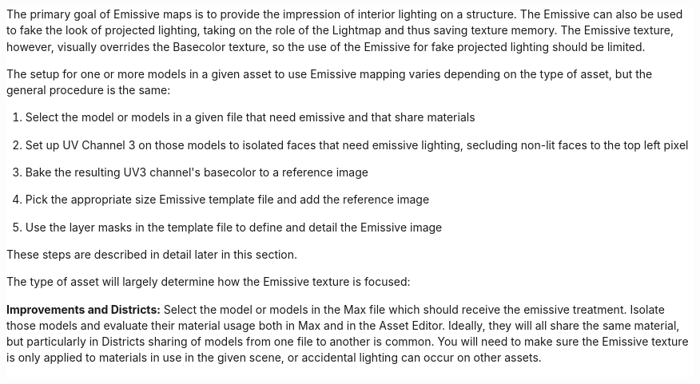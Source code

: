 <p>The primary goal of Emissive maps is to provide the impression of interior lighting on a structure. The Emissive can also be used to fake the look of projected lighting, taking on the role of the Lightmap and thus saving texture memory. The Emissive texture, however, visually overrides the Basecolor texture, so the use of the Emissive for fake projected lighting should be limited.</p>

<p>The setup for one or more models in a given asset to use Emissive mapping varies depending on the type of asset, but the general procedure is the same:</p>

<ol style="list-style-type: decimal">
<li>
<p>Select the model or models in a given file that need emissive and that share materials</p>
</li>
<li>
<p>Set up UV Channel 3 on those models to isolated faces that need emissive lighting, secluding non-lit faces to the top left pixel</p>
</li>
<li>
<p>Bake the resulting UV3 channel's basecolor to a reference image</p>
</li>
<li>
<p>Pick the appropriate size Emissive template file and add the reference image</p>
</li>
<li>
<p>Use the layer masks in the template file to define and detail the Emissive image</p>
</li>
</ol>



<p>These steps are described in detail later in this section.</p>

<p>The type of asset will largely determine how the Emissive texture is focused:</p>

<p><strong>Improvements and Districts:</strong> Select the model or models in the Max file which should receive the emissive treatment. Isolate those models and evaluate their material usage both in Max and in the Asset Editor. Ideally, they will all share the same material, but particularly in Districts sharing of models from one file to another is common. You will need to make sure the Emissive texture is only applied to materials in use in the given scene, or accidental lighting can occur on other assets.</p>

<table>
<tbody>
<tr class="odd">